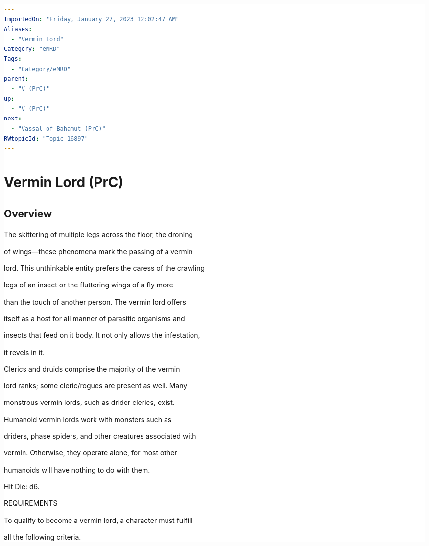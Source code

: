 ```yaml
---
ImportedOn: "Friday, January 27, 2023 12:02:47 AM"
Aliases:
  - "Vermin Lord"
Category: "eMRD"
Tags:
  - "Category/eMRD"
parent:
  - "V (PrC)"
up:
  - "V (PrC)"
next:
  - "Vassal of Bahamut (PrC)"
RWtopicId: "Topic_16897"
---
```

# Vermin Lord (PrC)
## Overview
The skittering of multiple legs across the floor, the droning

of wings—these phenomena mark the passing of a vermin

lord. This unthinkable entity prefers the caress of the crawling

legs of an insect or the fluttering wings of a fly more

than the touch of another person. The vermin lord offers

itself as a host for all manner of parasitic organisms and

insects that feed on it body. It not only allows the infestation,

it revels in it.

Clerics and druids comprise the majority of the vermin

lord ranks; some cleric/rogues are present as well. Many

monstrous vermin lords, such as drider clerics, exist.

Humanoid vermin lords work with monsters such as

driders, phase spiders, and other creatures associated with

vermin. Otherwise, they operate alone, for most other

humanoids will have nothing to do with them.

Hit Die: d6.

REQUIREMENTS

To qualify to become a vermin lord, a character must fulfill

all the following criteria.

